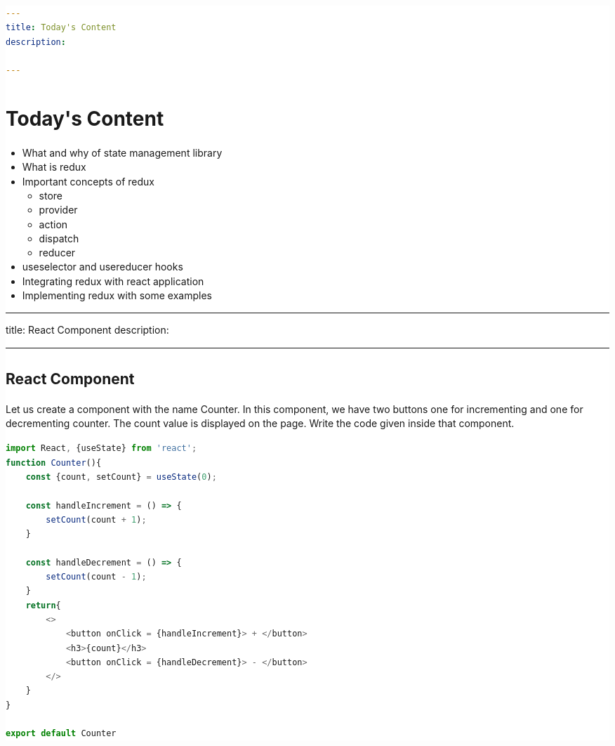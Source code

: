 ```yaml
---
title: Today's Content
description: 

---
```


#  Today's Content
- What and why of state management library
- What is redux
- Important concepts of redux
    - store
    - provider 
    - action
    - dispatch
    - reducer
- useselector and usereducer hooks
- Integrating redux with react application
- Implementing redux with some examples




---
title: React Component
description: 

---

##  React Component
Let us create a component with the name Counter. In this component, we have two buttons one for incrementing and one for decrementing counter. The count value is displayed on the page. Write the code given inside that component. 

```javascript
import React, {useState} from 'react';
function Counter(){
    const {count, setCount} = useState(0);
    
    const handleIncrement = () => {
        setCount(count + 1);
    }
    
    const handleDecrement = () => {
        setCount(count - 1);
    }
    return{
        <>
            <button onClick = {handleIncrement}> + </button>
            <h3>{count}</h3>
            <button onClick = {handleDecrement}> - </button>
        </>
    }
}

export default Counter
```
